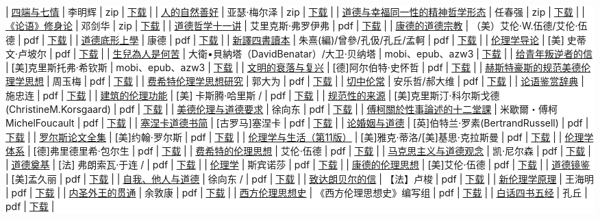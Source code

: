 | [四端与七情](https://www.booknestle.com/book/2957) | 李明辉 | zip | [下载](https://www.booknestle.com/book/2957) |
| [人的自然善好](https://www.booknestle.com/book/3333) | 亚瑟·梅尔泽 | zip | [下载](https://www.booknestle.com/book/3333) |
| [道德与幸福同一性的精神哲学形态](https://www.booknestle.com/book/3370) | 任春强 | zip | [下载](https://www.booknestle.com/book/3370) |
| [《论语》修身论](https://www.booknestle.com/book/3530) | 邓剑华 | zip | [下载](https://www.booknestle.com/book/3530) |
| [道德哲学十一讲](https://www.booknestle.com/book/3935) | 艾里克斯·弗罗伊弗 | pdf | [下载](https://www.booknestle.com/book/3935) |
| [康德的道德宗教](https://www.booknestle.com/book/3948) | （美）艾伦·W.伍德/艾伦·伍德 | pdf | [下载](https://www.booknestle.com/book/3948) |
| [道德底形上學](https://www.booknestle.com/book/4000) | 康德 | pdf | [下载](https://www.booknestle.com/book/4000) |
| [新譯四書讀本](https://www.booknestle.com/book/4086) | 朱熹(編)/曾參/孔伋/孔丘/孟軻 | pdf | [下载](https://www.booknestle.com/book/4086) |
| [伦理学导论](https://www.booknestle.com/book/4139) | [美]            史蒂文·卢坡尔 | pdf | [下载](https://www.booknestle.com/book/4139) |
| [生兒為人是何苦](https://www.booknestle.com/book/4244) | 大衛•貝納塔（DavidBenatar）/大卫·贝纳塔 | mobi、epub、azw3 | [下载](https://www.booknestle.com/book/4244) |
| [给青年叛逆者的信](https://www.booknestle.com/book/4258) | [美]克里斯托弗·希钦斯 | mobi、epub、azw3 | [下载](https://www.booknestle.com/book/4258) |
| [文明的衰落与复兴](https://www.booknestle.com/book/4389) | [德]阿尔伯特·史怀哲 | pdf | [下载](https://www.booknestle.com/book/4389) |
| [赫斯特豪斯的规范美德伦理学思想](https://www.booknestle.com/book/4420) | 周玉梅 | pdf | [下载](https://www.booknestle.com/book/4420) |
| [费希特伦理学思想研究](https://www.booknestle.com/book/4546) | 郭大为 | pdf | [下载](https://www.booknestle.com/book/4546) |
| [切中伦常](https://www.booknestle.com/book/4550) | 安乐哲/郝大维 | pdf | [下载](https://www.booknestle.com/book/4550) |
| [论语鉴赏辞典](https://www.booknestle.com/book/4586) | 施忠连 | pdf | [下载](https://www.booknestle.com/book/4586) |
| [建筑的伦理功能](https://www.booknestle.com/book/4671) | [美]            卡斯腾·哈里斯          / | pdf | [下载](https://www.booknestle.com/book/4671) |
| [规范性的来源](https://www.booknestle.com/book/4753) | [美]克里斯汀·科尔斯戈德(ChristineM.Korsgaard) | pdf | [下载](https://www.booknestle.com/book/4753) |
| [美德伦理与道德要求](https://www.booknestle.com/book/4796) | 徐向东 | pdf | [下载](https://www.booknestle.com/book/4796) |
| [傅柯關於性事論述的十二堂課](https://www.booknestle.com/book/4843) | 米歇爾・傅柯MichelFoucault | pdf | [下载](https://www.booknestle.com/book/4843) |
| [塞涅卡道德书简](https://www.booknestle.com/book/4876) | [古罗马]塞涅卡 | pdf | [下载](https://www.booknestle.com/book/4876) |
| [论婚姻与道德](https://www.booknestle.com/book/5140) | [英]伯特兰·罗素(BertrandRussell) | pdf | [下载](https://www.booknestle.com/book/5140) |
| [罗尔斯论文全集](https://www.booknestle.com/book/5219) | [美]约翰·罗尔斯 | pdf | [下载](https://www.booknestle.com/book/5219) |
| [伦理学与生活（第11版）](https://www.booknestle.com/book/5343) | [美]雅克·蒂洛/[美]基思·克拉斯曼 | pdf | [下载](https://www.booknestle.com/book/5343) |
| [伦理学体系](https://www.booknestle.com/book/5362) | [德]弗里德里希·包尔生 | pdf | [下载](https://www.booknestle.com/book/5362) |
| [费希特的伦理思想](https://www.booknestle.com/book/5406) | 艾伦·伍德 | pdf | [下载](https://www.booknestle.com/book/5406) |
| [马克思主义与道德观念](https://www.booknestle.com/book/5448) | 凯·尼尔森 | pdf | [下载](https://www.booknestle.com/book/5448) |
| [道德奠基](https://www.booknestle.com/book/5487) | [法]            弗朗索瓦·于连          / | pdf | [下载](https://www.booknestle.com/book/5487) |
| [伦理学](https://www.booknestle.com/book/5631) | 斯宾诺莎 | pdf | [下载](https://www.booknestle.com/book/5631) |
| [康德的伦理思想](https://www.booknestle.com/book/5666) | [美]艾伦·伍德 | pdf | [下载](https://www.booknestle.com/book/5666) |
| [道德镜鉴](https://www.booknestle.com/book/5714) | [美]孟久丽 | pdf | [下载](https://www.booknestle.com/book/5714) |
| [自我、他人与道德](https://www.booknestle.com/book/5731) | 徐向东          / | pdf | [下载](https://www.booknestle.com/book/5731) |
| [致达朗贝尔的信](https://www.booknestle.com/book/5742) | 【法】卢梭 | pdf | [下载](https://www.booknestle.com/book/5742) |
| [新伦理学原理](https://www.booknestle.com/book/5774) | 王海明 | pdf | [下载](https://www.booknestle.com/book/5774) |
| [内圣外王的贯通](https://www.booknestle.com/book/5917) | 余敦康 | pdf | [下载](https://www.booknestle.com/book/5917) |
| [西方伦理思想史](https://www.booknestle.com/book/6073) | 《西方伦理思想史》编写组 | pdf | [下载](https://www.booknestle.com/book/6073) |
| [白话四书五经](https://www.booknestle.com/book/6148) | 孔丘 | pdf | [下载](https://www.booknestle.com/book/6148) |
